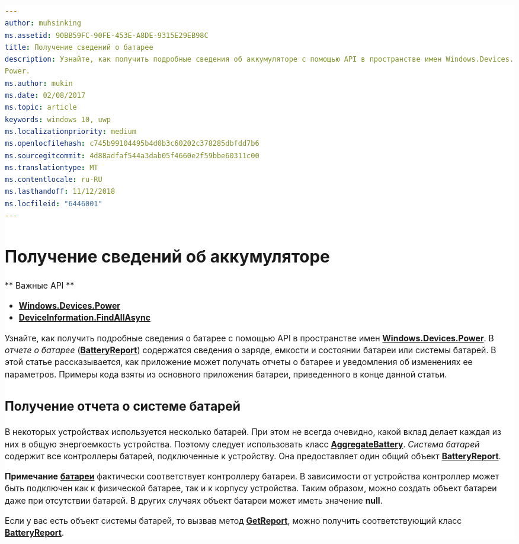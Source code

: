 ```yaml
---
author: muhsinking
ms.assetid: 90BB59FC-90FE-453E-A8DE-9315E29EB98C
title: Получение сведений о батарее
description: Узнайте, как получить подробные сведения об аккумуляторе с помощью API в пространстве имен Windows.Devices.Power.
ms.author: mukin
ms.date: 02/08/2017
ms.topic: article
keywords: windows 10, uwp
ms.localizationpriority: medium
ms.openlocfilehash: c745b99104495b4d0b3c60202c378285dbfdd7b6
ms.sourcegitcommit: 4d88adfaf544a3dab05f4660e2f59bbe60311c00
ms.translationtype: MT
ms.contentlocale: ru-RU
ms.lasthandoff: 11/12/2018
ms.locfileid: "6446001"
---
```

# <a name="get-battery-information"></a>Получение сведений об аккумуляторе


** Важные API **

-   [**Windows.Devices.Power**](https://msdn.microsoft.com/library/windows/apps/Dn895017)
-   [**DeviceInformation.FindAllAsync**](https://msdn.microsoft.com/library/windows/apps/BR225432)

Узнайте, как получить подробные сведения о батарее с помощью API в пространстве имен [**Windows.Devices.Power**](https://msdn.microsoft.com/library/windows/apps/Dn895017). В *отчете о батарее* ([**BatteryReport**](https://msdn.microsoft.com/library/windows/apps/Dn895005)) содержатся сведения о заряде, емкости и состоянии батареи или системы батарей. В этой статье рассказывается, как приложение может получать отчеты о батарее и уведомления об изменениях ее параметров. Примеры кода взяты из основного приложения батареи, приведенного в конце данной статьи.

## <a name="get-aggregate-battery-report"></a>Получение отчета о системе батарей


В некоторых устройствах используется несколько батарей. При этом не всегда очевидно, какой вклад делает каждая из них в общую энергоемкость устройства. Поэтому следует использовать класс [**AggregateBattery**](https://msdn.microsoft.com/library/windows/apps/Dn895011). *Система батарей* содержит все контроллеры батарей, подключенные к устройству. Она предоставляет один общий объект [**BatteryReport**](https://msdn.microsoft.com/library/windows/apps/Dn895005).

**Примечание** [**батареи**](https://msdn.microsoft.com/library/windows/apps/Dn895004) фактически соответствует контроллеру батареи. В зависимости от устройства контроллер может быть подключен как к физической батарее, так и к корпусу устройства. Таким образом, можно создать объект батареи даже при отсутствии батарей. В других случаях объект батареи может иметь значение **null**.

Если у вас есть объект системы батарей, то вызвав метод [**GetReport**](https://msdn.microsoft.com/library/windows/apps/windows.devices.power.battery.getreport), можно получить соответствующий класс [**BatteryReport**](https://msdn.microsoft.com/library/windows/apps/Dn895005).
